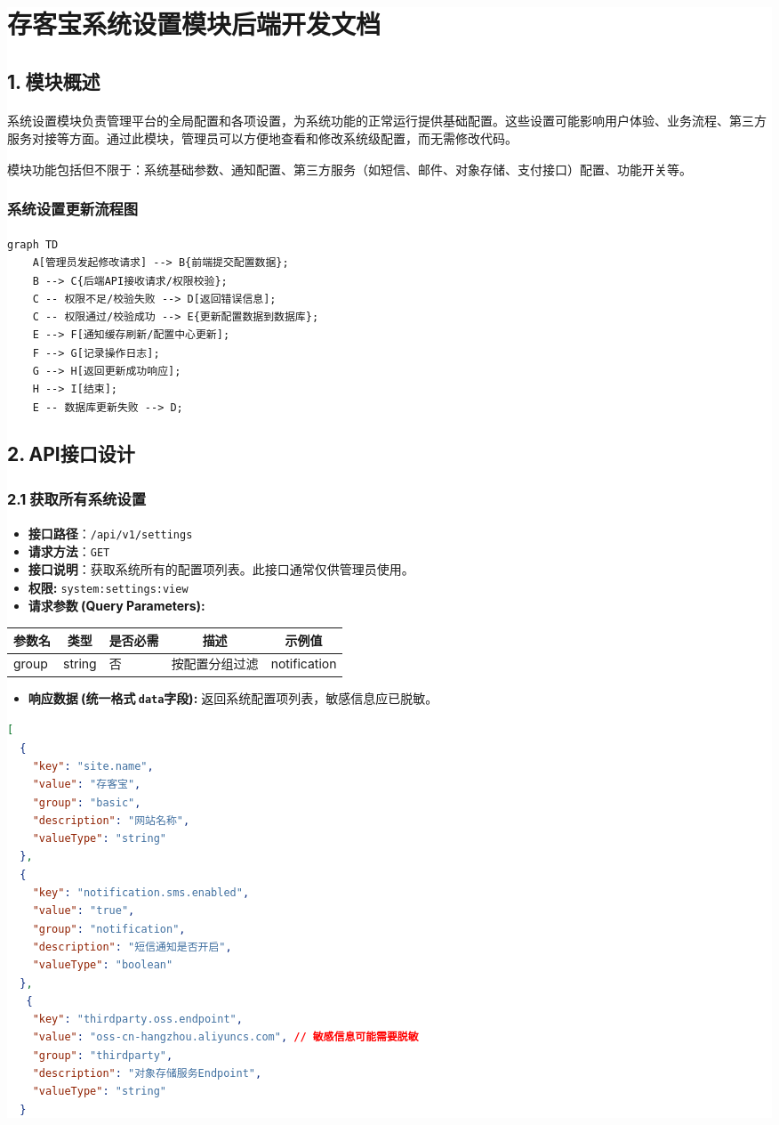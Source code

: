# 存客宝系统设置模块后端开发文档

## 1. 模块概述

系统设置模块负责管理平台的全局配置和各项设置，为系统功能的正常运行提供基础配置。这些设置可能影响用户体验、业务流程、第三方服务对接等方面。通过此模块，管理员可以方便地查看和修改系统级配置，而无需修改代码。

模块功能包括但不限于：系统基础参数、通知配置、第三方服务（如短信、邮件、对象存储、支付接口）配置、功能开关等。

### 系统设置更新流程图

```mermaid
graph TD
    A[管理员发起修改请求] --> B{前端提交配置数据};
    B --> C{后端API接收请求/权限校验};
    C -- 权限不足/校验失败 --> D[返回错误信息];
    C -- 权限通过/校验成功 --> E{更新配置数据到数据库};
    E --> F[通知缓存刷新/配置中心更新];
    F --> G[记录操作日志];
    G --> H[返回更新成功响应];
    H --> I[结束];
    E -- 数据库更新失败 --> D;
```

## 2. API接口设计

### 2.1 获取所有系统设置

- **接口路径**：`/api/v1/settings`
- **请求方法**：`GET`
- **接口说明**：获取系统所有的配置项列表。此接口通常仅供管理员使用。
- **权限:** `system:settings:view`
- **请求参数 (Query Parameters):**

| 参数名 | 类型    | 是否必需 | 描述         | 示例值 |
|--------|--------|----------|--------------|--------|
| group  | string | 否       | 按配置分组过滤 | notification |

- **响应数据 (统一格式 `data`字段):** 返回系统配置项列表，敏感信息应已脱敏。

```json
[
  {
    "key": "site.name",
    "value": "存客宝",
    "group": "basic",
    "description": "网站名称",
    "valueType": "string"
  },
  {
    "key": "notification.sms.enabled",
    "value": "true",
    "group": "notification",
    "description": "短信通知是否开启",
    "valueType": "boolean"
  },
   {
    "key": "thirdparty.oss.endpoint",
    "value": "oss-cn-hangzhou.aliyuncs.com", // 敏感信息可能需要脱敏
    "group": "thirdparty",
    "description": "对象存储服务Endpoint",
    "valueType": "string"
  }
```